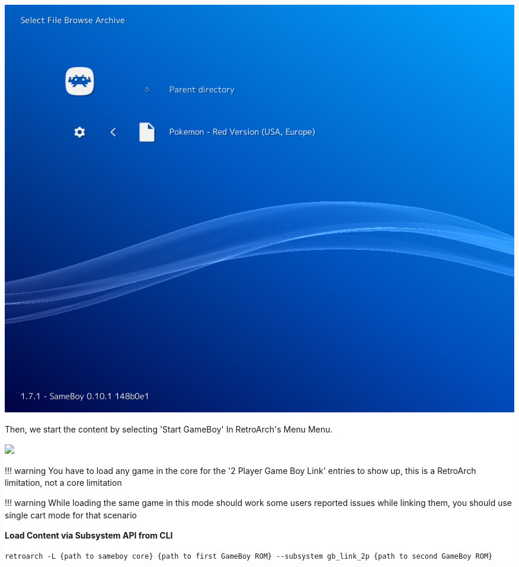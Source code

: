 ![](../image/core/sameboy/gb2.png)

Then, we start the content by selecting 'Start GameBoy' In RetroArch's Menu Menu.

![](../image/core/sameboy/start.png)

!!! warning You have to load any game in the core for the '2 Player Game Boy Link' entries to show up, this is a RetroArch limitation, not a core limitation

!!! warning While loading the same game in this mode should work some users reported issues while linking them, you should use single cart mode for that scenario

**Load Content via Subsystem API from CLI**

```
retroarch -L {path to sameboy core} {path to first GameBoy ROM} --subsystem gb_link_2p {path to second GameBoy ROM}
```
